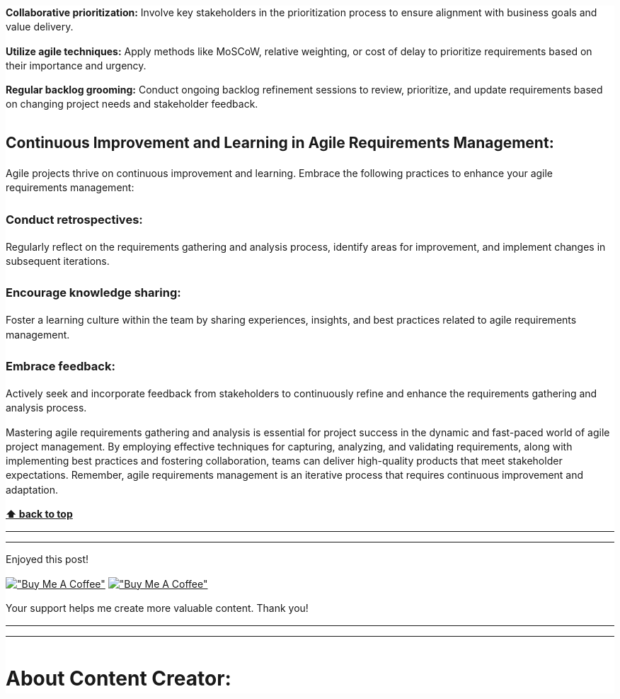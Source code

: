 **Collaborative prioritization:** Involve key stakeholders in the prioritization process to ensure alignment with business goals and value delivery.

**Utilize agile techniques:** Apply methods like MoSCoW, relative weighting, or cost of delay to prioritize requirements based on their importance and urgency.

**Regular backlog grooming:** Conduct ongoing backlog refinement sessions to review, prioritize, and update requirements based on changing project needs and stakeholder feedback.

## Continuous Improvement and Learning in Agile Requirements Management:

Agile projects thrive on continuous improvement and learning. Embrace the following practices to enhance your agile requirements management:

### Conduct retrospectives:

Regularly reflect on the requirements gathering and analysis process, identify areas for improvement, and implement changes in subsequent iterations.

### Encourage knowledge sharing:

Foster a learning culture within the team by sharing experiences, insights, and best practices related to agile requirements management.

### Embrace feedback:

Actively seek and incorporate feedback from stakeholders to continuously refine and enhance the requirements gathering and analysis process.

Mastering agile requirements gathering and analysis is essential for project success in the dynamic and fast-paced world of agile project management. By employing effective techniques for capturing, analyzing, and validating requirements, along with implementing best practices and fostering collaboration, teams can deliver high-quality products that meet stakeholder expectations. Remember, agile requirements management is an iterative process that requires continuous improvement and adaptation.

**[⬆ back to top](#importance-of-agile-requirements-gathering-and-analysis-in-project-success)**

---

---

Enjoyed this post!

[!["Buy Me A Coffee"](https://www.buymeacoffee.com/assets/img/custom_images/orange_img.png)](https://www.buymeacoffee.com/rafayetanalyst/) [!["Buy Me A Coffee"](https://www.buymeacoffee.com/assets/img/custom_images/orange_img.png)](https://www.buymeacoffee.com/rafayetanalyst/)

Your support helps me create more valuable content. Thank you!

---

---

# About Content Creator:

